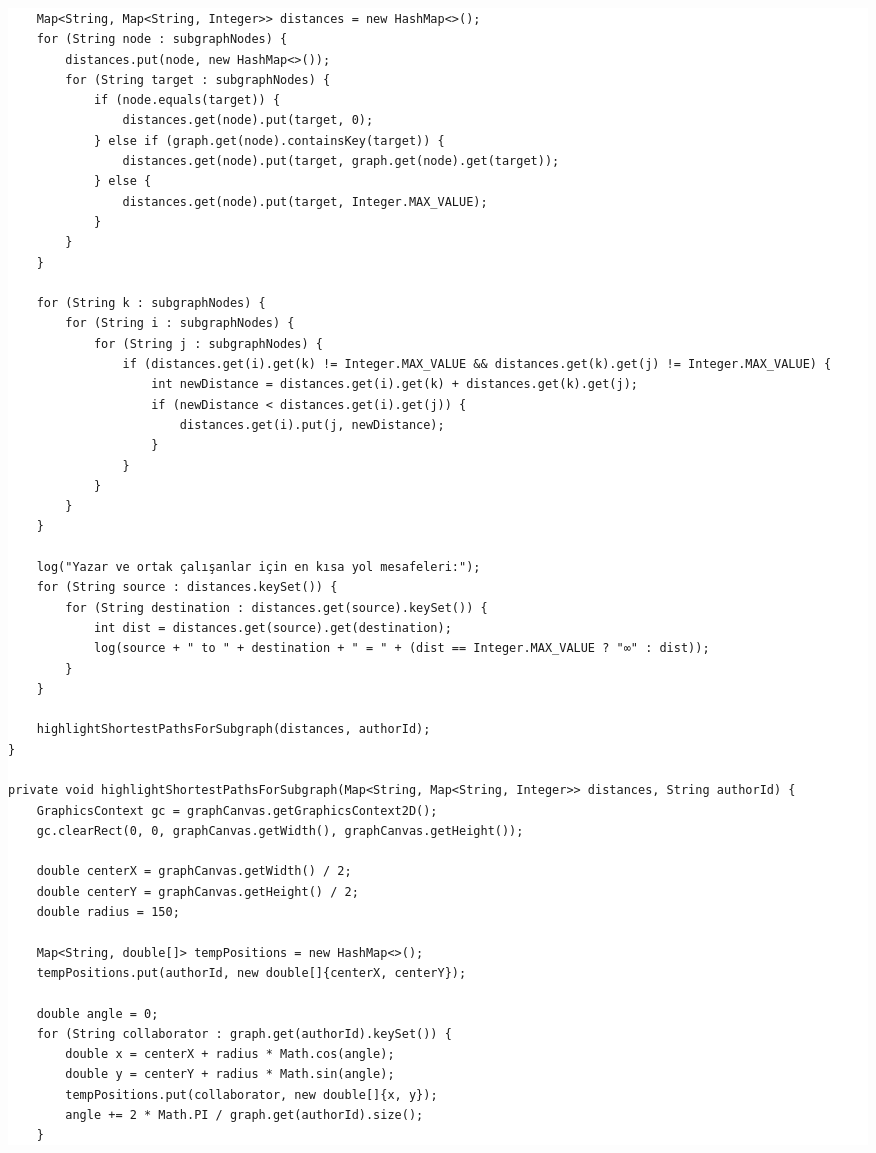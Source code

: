        Map<String, Map<String, Integer>> distances = new HashMap<>();
        for (String node : subgraphNodes) {
            distances.put(node, new HashMap<>());
            for (String target : subgraphNodes) {
                if (node.equals(target)) {
                    distances.get(node).put(target, 0);
                } else if (graph.get(node).containsKey(target)) {
                    distances.get(node).put(target, graph.get(node).get(target)); 
                } else {
                    distances.get(node).put(target, Integer.MAX_VALUE);
                }
            }
        }

        for (String k : subgraphNodes) {
            for (String i : subgraphNodes) {
                for (String j : subgraphNodes) {
                    if (distances.get(i).get(k) != Integer.MAX_VALUE && distances.get(k).get(j) != Integer.MAX_VALUE) {
                        int newDistance = distances.get(i).get(k) + distances.get(k).get(j);
                        if (newDistance < distances.get(i).get(j)) {
                            distances.get(i).put(j, newDistance);
                        }
                    }
                }
            }
        }

        log("Yazar ve ortak çalışanlar için en kısa yol mesafeleri:");
        for (String source : distances.keySet()) {
            for (String destination : distances.get(source).keySet()) {
                int dist = distances.get(source).get(destination);
                log(source + " to " + destination + " = " + (dist == Integer.MAX_VALUE ? "∞" : dist));
            }
        }

        highlightShortestPathsForSubgraph(distances, authorId);
    }

    private void highlightShortestPathsForSubgraph(Map<String, Map<String, Integer>> distances, String authorId) {
        GraphicsContext gc = graphCanvas.getGraphicsContext2D();
        gc.clearRect(0, 0, graphCanvas.getWidth(), graphCanvas.getHeight());

        double centerX = graphCanvas.getWidth() / 2;
        double centerY = graphCanvas.getHeight() / 2;
        double radius = 150;

        Map<String, double[]> tempPositions = new HashMap<>();
        tempPositions.put(authorId, new double[]{centerX, centerY});

        double angle = 0;
        for (String collaborator : graph.get(authorId).keySet()) {
            double x = centerX + radius * Math.cos(angle);
            double y = centerY + radius * Math.sin(angle);
            tempPositions.put(collaborator, new double[]{x, y});
            angle += 2 * Math.PI / graph.get(authorId).size();
        }
